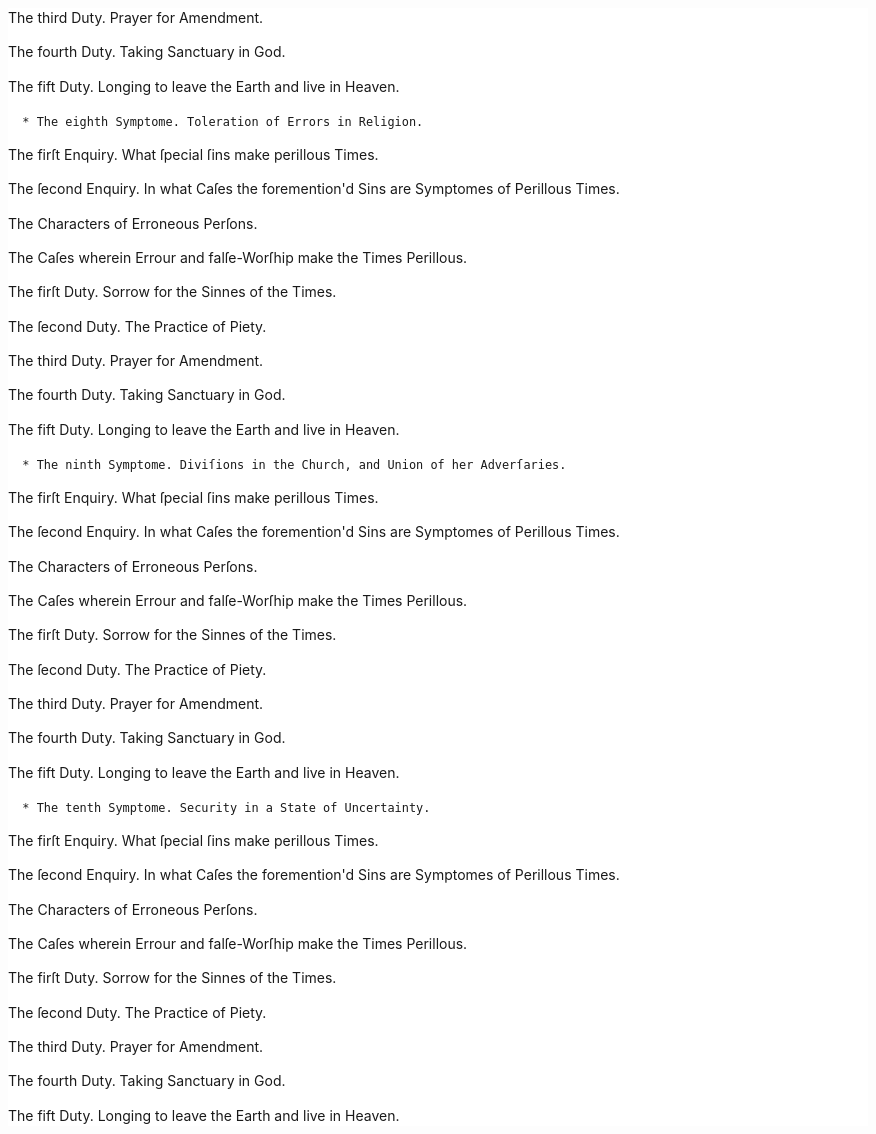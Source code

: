 The third Duty. Prayer for Amendment.

The fourth Duty. Taking Sanctuary in God.

The fift Duty. Longing to leave the Earth and live in Heaven.

      * The eighth Symptome. Toleration of Errors in Religion.

The firſt Enquiry. What ſpecial ſins make perillous Times.

The ſecond Enquiry. In what Caſes the foremention'd Sins are Symptomes of Perillous Times.

The Characters of Erroneous Perſons.

The Caſes wherein Errour and falſe-Worſhip make the Times Perillous.

The firſt Duty. Sorrow for the Sinnes of the Times.

The ſecond Duty. The Practice of Piety.

The third Duty. Prayer for Amendment.

The fourth Duty. Taking Sanctuary in God.

The fift Duty. Longing to leave the Earth and live in Heaven.

      * The ninth Symptome. Diviſions in the Church, and Union of her Adverſaries.

The firſt Enquiry. What ſpecial ſins make perillous Times.

The ſecond Enquiry. In what Caſes the foremention'd Sins are Symptomes of Perillous Times.

The Characters of Erroneous Perſons.

The Caſes wherein Errour and falſe-Worſhip make the Times Perillous.

The firſt Duty. Sorrow for the Sinnes of the Times.

The ſecond Duty. The Practice of Piety.

The third Duty. Prayer for Amendment.

The fourth Duty. Taking Sanctuary in God.

The fift Duty. Longing to leave the Earth and live in Heaven.

      * The tenth Symptome. Security in a State of Uncertainty.

The firſt Enquiry. What ſpecial ſins make perillous Times.

The ſecond Enquiry. In what Caſes the foremention'd Sins are Symptomes of Perillous Times.

The Characters of Erroneous Perſons.

The Caſes wherein Errour and falſe-Worſhip make the Times Perillous.

The firſt Duty. Sorrow for the Sinnes of the Times.

The ſecond Duty. The Practice of Piety.

The third Duty. Prayer for Amendment.

The fourth Duty. Taking Sanctuary in God.

The fift Duty. Longing to leave the Earth and live in Heaven.
